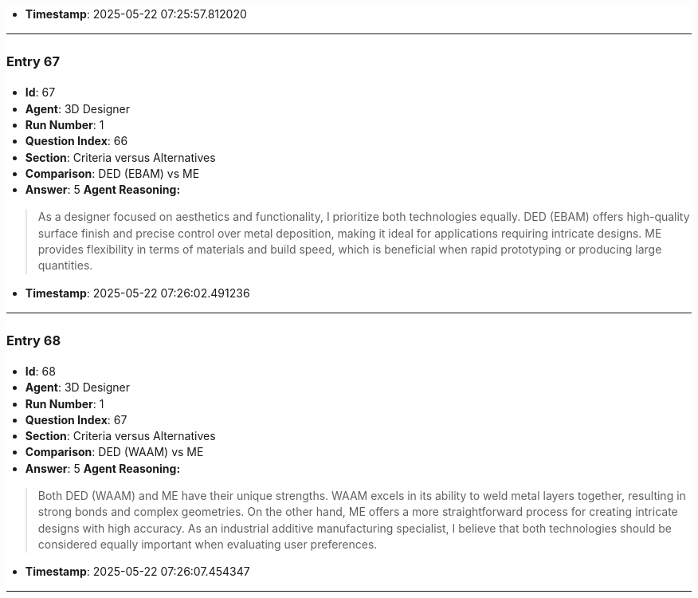 - **Timestamp**: 2025-05-22 07:25:57.812020

---

### Entry 67

- **Id**: 67
- **Agent**: 3D Designer
- **Run Number**: 1
- **Question Index**: 66
- **Section**: Criteria versus Alternatives
- **Comparison**: DED (EBAM) vs ME
- **Answer**: 5
**Agent Reasoning:**
> As a designer focused on aesthetics and functionality, I prioritize both technologies equally. DED (EBAM) offers high-quality surface finish and precise control over metal deposition, making it ideal for applications requiring intricate designs. ME provides flexibility in terms of materials and build speed, which is beneficial when rapid prototyping or producing large quantities.

- **Timestamp**: 2025-05-22 07:26:02.491236

---

### Entry 68

- **Id**: 68
- **Agent**: 3D Designer
- **Run Number**: 1
- **Question Index**: 67
- **Section**: Criteria versus Alternatives
- **Comparison**: DED (WAAM) vs ME
- **Answer**: 5
**Agent Reasoning:**
> Both DED (WAAM) and ME have their unique strengths. WAAM excels in its ability to weld metal layers together, resulting in strong bonds and complex geometries. On the other hand, ME offers a more straightforward process for creating intricate designs with high accuracy. As an industrial additive manufacturing specialist, I believe that both technologies should be considered equally important when evaluating user preferences.

- **Timestamp**: 2025-05-22 07:26:07.454347

---

